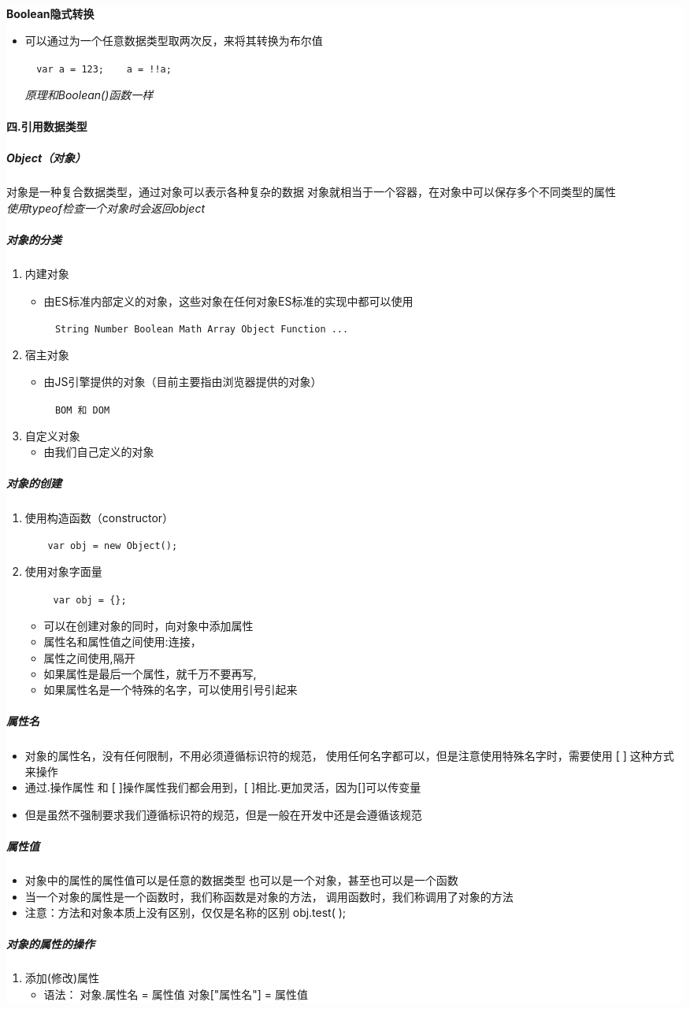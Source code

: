 __Boolean隐式转换__
- 可以通过为一个任意数据类型取两次反，来将其转换为布尔值
    
        var a = 123;    a = !!a;
    _原理和Boolean()函数一样_	
  
#### <div id='d'>四.引用数据类型</div>
##### Object（对象）  
对象是一种复合数据类型，通过对象可以表示各种复杂的数据
对象就相当于一个容器，在对象中可以保存多个不同类型的属性  
_使用typeof检查一个对象时会返回object_

##### 对象的分类
1. 内建对象
    * 由ES标准内部定义的对象，这些对象在任何对象ES标准的实现中都可以使用
        
            String Number Boolean Math Array Object Function ...
        
2. 宿主对象
    * 由JS引擎提供的对象（目前主要指由浏览器提供的对象）
            
            BOM 和 DOM
        
3. 自定义对象
    * 由我们自己定义的对象
    
##### 对象的创建
1. 使用构造函数（constructor）
           
           var obj = new Object();
2. 使用对象字面量
        
            var obj = {};
    * 可以在创建对象的同时，向对象中添加属性
    * 属性名和属性值之间使用:连接，
    * 属性之间使用,隔开
    * 如果属性是最后一个属性，就千万不要再写,
    * 如果属性名是一个特殊的名字，可以使用引号引起来

##### 属性名
* 对象的属性名，没有任何限制，不用必须遵循标识符的规范，
使用任何名字都可以，但是注意使用特殊名字时，需要使用 [    ] 这种方式来操作
* 通过.操作属性 和 [  ]操作属性我们都会用到，[  ]相比.更加灵活，因为[]可以传变量
- 但是虽然不强制要求我们遵循标识符的规范，但是一般在开发中还是会遵循该规范

##### 属性值
* 对象中的属性的属性值可以是任意的数据类型
也可以是一个对象，甚至也可以是一个函数
* 当一个对象的属性是一个函数时，我们称函数是对象的方法，
调用函数时，我们称调用了对象的方法
* 注意：方法和对象本质上没有区别，仅仅是名称的区别
obj.test(  );

##### 对象的属性的操作
1. 添加(修改)属性
    - 语法：
            对象.属性名 = 属性值
            对象["属性名"] = 属性值
    